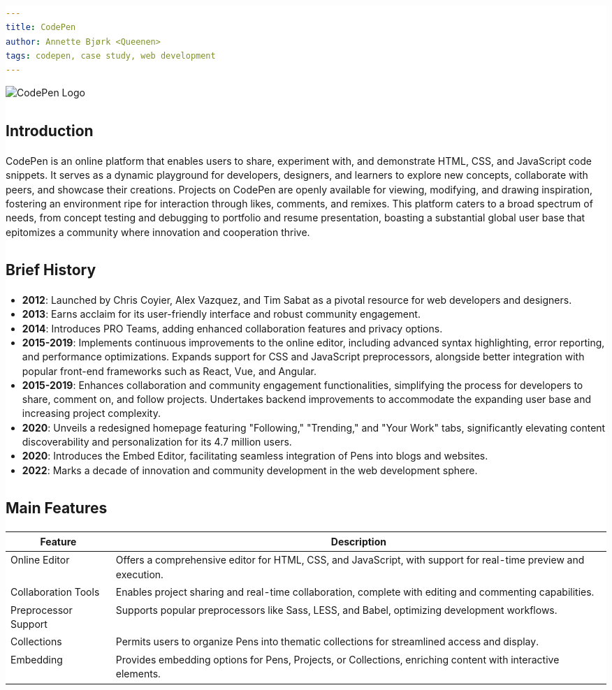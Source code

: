 ```yaml
---
title: CodePen
author: Annette Bjørk <Queenen>
tags: codepen, case study, web development
---
```



![CodePen Logo](https://i.ibb.co/bFVgb9C/codepen-wordmark-display-inside-white-10x.png)


## Introduction

CodePen is an online platform that enables users to share, experiment with, and demonstrate HTML, CSS, and JavaScript code snippets. It serves as a dynamic playground for developers, designers, and learners to explore new concepts, collaborate with peers, and showcase their creations. Projects on CodePen are openly available for viewing, modifying, and drawing inspiration, fostering an environment ripe for interaction through likes, comments, and remixes. This platform caters to a broad spectrum of needs, from concept testing and debugging to portfolio and resume presentation, boasting a substantial global user base that epitomizes a community where innovation and cooperation thrive.

## Brief History

- **2012**: Launched by Chris Coyier, Alex Vazquez, and Tim Sabat as a pivotal resource for web developers and designers.
- **2013**: Earns acclaim for its user-friendly interface and robust community engagement.
- **2014**: Introduces PRO Teams, adding enhanced collaboration features and privacy options.
- **2015-2019**: Implements continuous improvements to the online editor, including advanced syntax highlighting, error reporting, and performance optimizations. Expands support for CSS and JavaScript preprocessors, alongside better integration with popular front-end frameworks such as React, Vue, and Angular.
- **2015-2019**: Enhances collaboration and community engagement functionalities, simplifying the process for developers to share, comment on, and follow projects. Undertakes backend improvements to accommodate the expanding user base and increasing project complexity.
- **2020**: Unveils a redesigned homepage featuring "Following," "Trending," and "Your Work" tabs, significantly elevating content discoverability and personalization for its 4.7 million users.
- **2020**: Introduces the Embed Editor, facilitating seamless integration of Pens into blogs and websites.
- **2022**: Marks a decade of innovation and community development in the web development sphere.

## Main Features

| Feature              | Description                                                                                                    |
| -------------------- | -------------------------------------------------------------------------------------------------------------- |
| Online Editor        | Offers a comprehensive editor for HTML, CSS, and JavaScript, with support for real-time preview and execution. |
| Collaboration Tools  | Enables project sharing and real-time collaboration, complete with editing and commenting capabilities.        |
| Preprocessor Support | Supports popular preprocessors like Sass, LESS, and Babel, optimizing development workflows.                   |
| Collections          | Permits users to organize Pens into thematic collections for streamlined access and display.                   |
| Embedding            | Provides embedding options for Pens, Projects, or Collections, enriching content with interactive elements.    |
